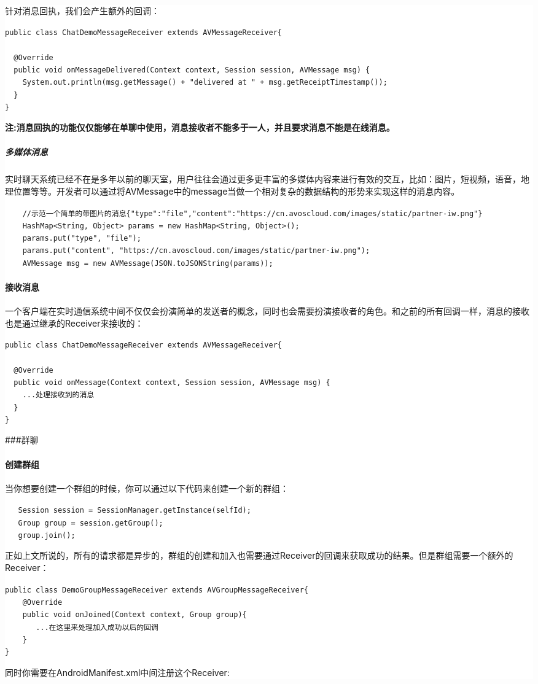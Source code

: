 针对消息回执，我们会产生额外的回调：

```
public class ChatDemoMessageReceiver extends AVMessageReceiver{

  @Override
  public void onMessageDelivered(Context context, Session session, AVMessage msg) {
    System.out.println(msg.getMessage() + "delivered at " + msg.getReceiptTimestamp());
  } 
}
```
**注:消息回执的功能仅仅能够在单聊中使用，消息接收者不能多于一人，并且要求消息不能是在线消息。**

##### 多媒体消息
实时聊天系统已经不在是多年以前的聊天室，用户往往会通过更多更丰富的多媒体内容来进行有效的交互，比如：图片，短视频，语音，地理位置等等。开发者可以通过将AVMessage中的message当做一个相对复杂的数据结构的形势来实现这样的消息内容。

```
    //示范一个简单的带图片的消息{"type":"file","content":"https://cn.avoscloud.com/images/static/partner-iw.png"}
    HashMap<String, Object> params = new HashMap<String, Object>();
    params.put("type", "file");
    params.put("content", "https://cn.avoscloud.com/images/static/partner-iw.png");
    AVMessage msg = new AVMessage(JSON.toJSONString(params));    
```

#### 接收消息
一个客户端在实时通信系统中间不仅仅会扮演简单的发送者的概念，同时也会需要扮演接收者的角色。和之前的所有回调一样，消息的接收也是通过继承的Receiver来接收的：

```
public class ChatDemoMessageReceiver extends AVMessageReceiver{

  @Override
  public void onMessage(Context context, Session session, AVMessage msg) {
    ...处理接收到的消息
  }
}
```

###群聊
#### 创建群组
当你想要创建一个群组的时候，你可以通过以下代码来创建一个新的群组：

```
   Session session = SessionManager.getInstance(selfId);
   Group group = session.getGroup();
   group.join();
```

正如上文所说的，所有的请求都是异步的，群组的创建和加入也需要通过Receiver的回调来获取成功的结果。但是群组需要一个额外的Receiver：

```
public class DemoGroupMessageReceiver extends AVGroupMessageReceiver{
    @Override
    public void onJoined(Context context, Group group){
       ...在这里来处理加入成功以后的回调
    }
}
```
同时你需要在AndroidManifest.xml中间注册这个Receiver:
